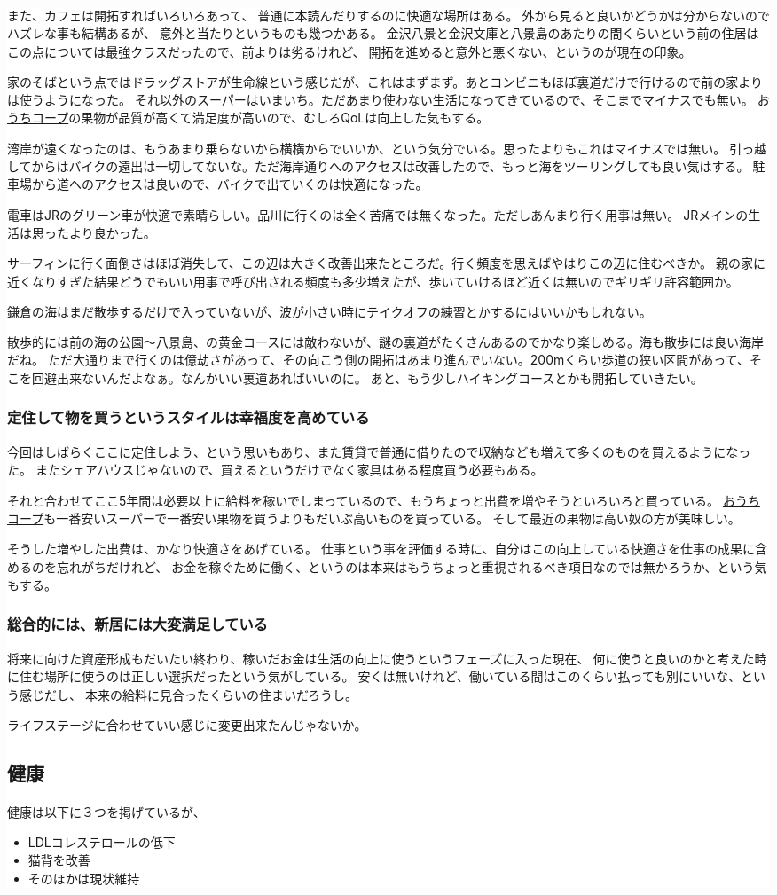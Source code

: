 また、カフェは開拓すればいろいろあって、
普通に本読んだりするのに快適な場所はある。
外から見ると良いかどうかは分からないのでハズレな事も結構あるが、
意外と当たりというものも幾つかある。
金沢八景と金沢文庫と八景島のあたりの間くらいという前の住居はこの点については最強クラスだったので、前よりは劣るけれど、
開拓を進めると意外と悪くない、というのが現在の印象。

家のそばという点ではドラッグストアが生命線という感じだが、これはまずまず。あとコンビニもほぼ裏道だけで行けるので前の家よりは使うようになった。
それ以外のスーパーはいまいち。ただあまり使わない生活になってきているので、そこまでマイナスでも無い。
[おうちコープ](https://karino2.github.io/RandomThoughts/%E3%81%8A%E3%81%86%E3%81%A1%E3%82%B3%E3%83%BC%E3%83%97)の果物が品質が高くて満足度が高いので、むしろQoLは向上した気もする。

湾岸が遠くなったのは、もうあまり乗らないから横横からでいいか、という気分でいる。思ったよりもこれはマイナスでは無い。
引っ越してからはバイクの遠出は一切してないな。ただ海岸通りへのアクセスは改善したので、もっと海をツーリングしても良い気はする。
駐車場から道へのアクセスは良いので、バイクで出ていくのは快適になった。

電車はJRのグリーン車が快適で素晴らしい。品川に行くのは全く苦痛では無くなった。ただしあんまり行く用事は無い。
JRメインの生活は思ったより良かった。

サーフィンに行く面倒さはほぼ消失して、この辺は大きく改善出来たところだ。行く頻度を思えばやはりこの辺に住むべきか。
親の家に近くなりすぎた結果どうでもいい用事で呼び出される頻度も多少増えたが、歩いていけるほど近くは無いのでギリギリ許容範囲か。

鎌倉の海はまだ散歩するだけで入っていないが、波が小さい時にテイクオフの練習とかするにはいいかもしれない。

散歩的には前の海の公園〜八景島、の黄金コースには敵わないが、謎の裏道がたくさんあるのでかなり楽しめる。海も散歩には良い海岸だね。
ただ大通りまで行くのは億劫さがあって、その向こう側の開拓はあまり進んでいない。200mくらい歩道の狭い区間があって、そこを回避出来ないんだよなぁ。なんかいい裏道あればいいのに。
あと、もう少しハイキングコースとかも開拓していきたい。

### 定住して物を買うというスタイルは幸福度を高めている

今回はしばらくここに定住しよう、という思いもあり、また賃貸で普通に借りたので収納なども増えて多くのものを買えるようになった。
またシェアハウスじゃないので、買えるというだけでなく家具はある程度買う必要もある。

それと合わせてここ5年間は必要以上に給料を稼いでしまっているので、もうちょっと出費を増やそうといろいろと買っている。
[おうちコープ](https://karino2.github.io/RandomThoughts/%E3%81%8A%E3%81%86%E3%81%A1%E3%82%B3%E3%83%BC%E3%83%97)も一番安いスーパーで一番安い果物を買うよりもだいぶ高いものを買っている。
そして最近の果物は高い奴の方が美味しい。

そうした増やした出費は、かなり快適さをあげている。
仕事という事を評価する時に、自分はこの向上している快適さを仕事の成果に含めるのを忘れがちだけれど、
お金を稼ぐために働く、というのは本来はもうちょっと重視されるべき項目なのでは無かろうか、という気もする。

### 総合的には、新居には大変満足している

将来に向けた資産形成もだいたい終わり、稼いだお金は生活の向上に使うというフェーズに入った現在、
何に使うと良いのかと考えた時に住む場所に使うのは正しい選択だったという気がしている。
安くは無いけれど、働いている間はこのくらい払っても別にいいな、という感じだし、
本来の給料に見合ったくらいの住まいだろうし。

ライフステージに合わせていい感じに変更出来たんじゃないか。

## 健康

健康は以下に３つを掲げているが、

- LDLコレステロールの低下
- 猫背を改善
- そのほかは現状維持
